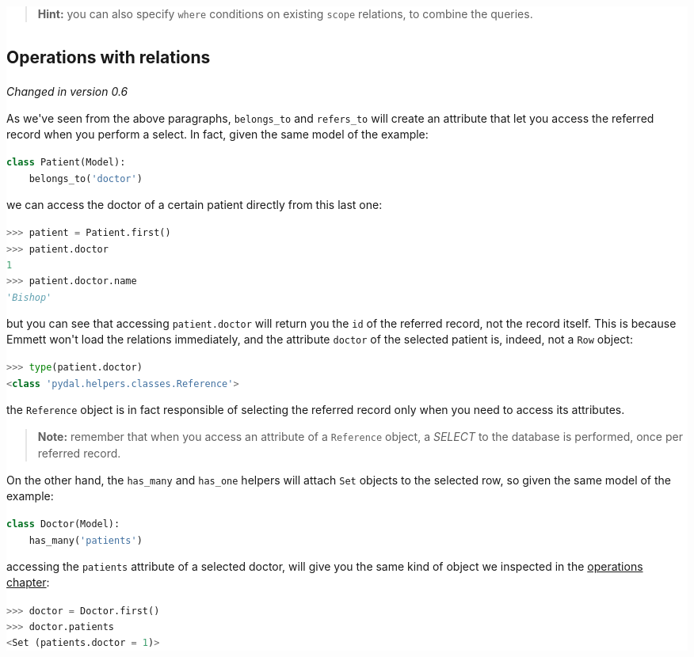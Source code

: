 > **Hint:** you can also specify `where` conditions on existing `scope` relations, to combine the queries.


Operations with relations
-------------------------

*Changed in version 0.6*

As we've seen from the above paragraphs, `belongs_to` and `refers_to` will create an attribute that let you access the referred record when you perform a select. In fact, given the same model of the example:

```python
class Patient(Model):
    belongs_to('doctor')
```

we can access the doctor of a certain patient directly from this last one:

```python
>>> patient = Patient.first()
>>> patient.doctor
1
>>> patient.doctor.name
'Bishop'
```

but you can see that accessing `patient.doctor` will return you the `id` of the referred record, not the record itself. This is because Emmett won't load the relations immediately, and the attribute `doctor` of the selected patient is, indeed, not a `Row` object:

```python
>>> type(patient.doctor)
<class 'pydal.helpers.classes.Reference'>
```

the `Reference` object is in fact responsible of selecting the referred record only when you need to access its attributes.

> **Note:** remember that when you access an attribute of a `Reference` object, a *SELECT* to the database is performed, once per referred record.

On the other hand, the `has_many` and `has_one` helpers will attach `Set` objects to the selected row, so given the same model of the example:

```python
class Doctor(Model):
    has_many('patients')
```

accessing the `patients` attribute of a selected doctor, will give you the same kind of object we inspected in the [operations chapter](./operations):

```python
>>> doctor = Doctor.first()
>>> doctor.patients
<Set (patients.doctor = 1)>
```
